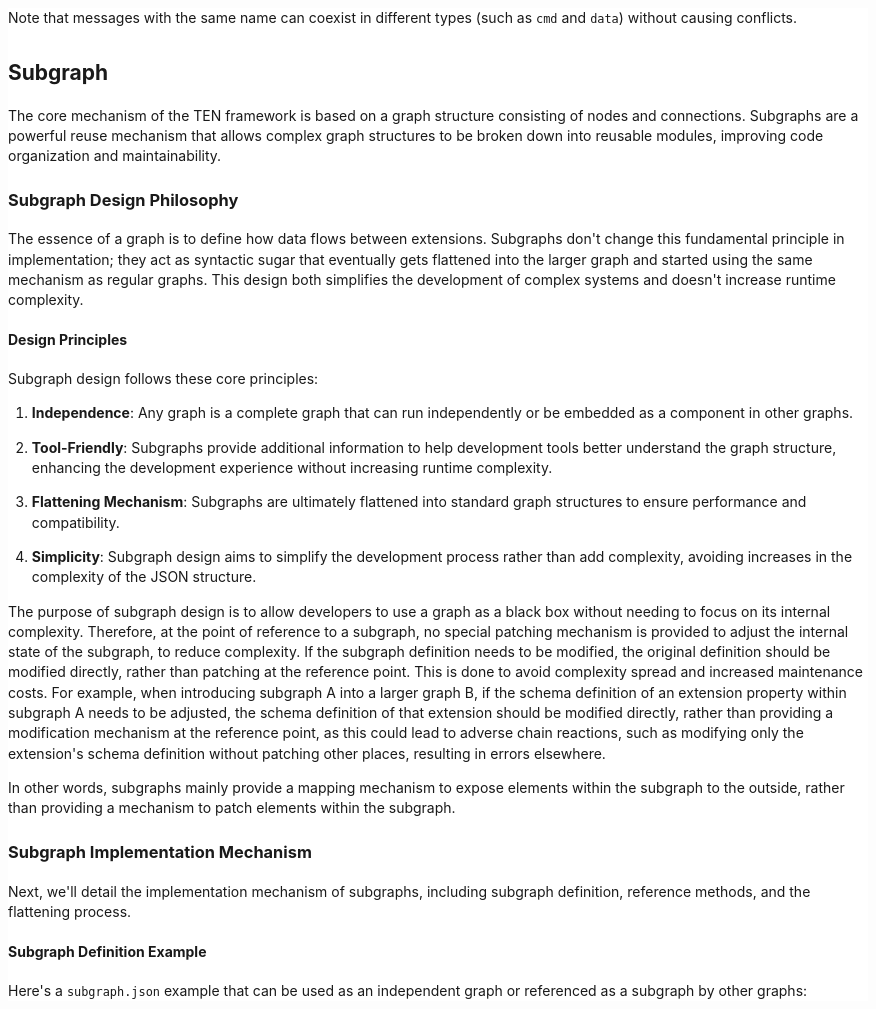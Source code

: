   Note that messages with the same name can coexist in different types (such as `cmd` and `data`) without causing conflicts.

## Subgraph

The core mechanism of the TEN framework is based on a graph structure consisting of nodes and connections. Subgraphs are a powerful reuse mechanism that allows complex graph structures to be broken down into reusable modules, improving code organization and maintainability.

### Subgraph Design Philosophy

The essence of a graph is to define how data flows between extensions. Subgraphs don't change this fundamental principle in implementation; they act as syntactic sugar that eventually gets flattened into the larger graph and started using the same mechanism as regular graphs. This design both simplifies the development of complex systems and doesn't increase runtime complexity.

#### Design Principles

Subgraph design follows these core principles:

1. **Independence**: Any graph is a complete graph that can run independently or be embedded as a component in other graphs.

2. **Tool-Friendly**: Subgraphs provide additional information to help development tools better understand the graph structure, enhancing the development experience without increasing runtime complexity.

3. **Flattening Mechanism**: Subgraphs are ultimately flattened into standard graph structures to ensure performance and compatibility.

4. **Simplicity**: Subgraph design aims to simplify the development process rather than add complexity, avoiding increases in the complexity of the JSON structure.

The purpose of subgraph design is to allow developers to use a graph as a black box without needing to focus on its internal complexity. Therefore, at the point of reference to a subgraph, no special patching mechanism is provided to adjust the internal state of the subgraph, to reduce complexity. If the subgraph definition needs to be modified, the original definition should be modified directly, rather than patching at the reference point. This is done to avoid complexity spread and increased maintenance costs. For example, when introducing subgraph A into a larger graph B, if the schema definition of an extension property within subgraph A needs to be adjusted, the schema definition of that extension should be modified directly, rather than providing a modification mechanism at the reference point, as this could lead to adverse chain reactions, such as modifying only the extension's schema definition without patching other places, resulting in errors elsewhere.

In other words, subgraphs mainly provide a mapping mechanism to expose elements within the subgraph to the outside, rather than providing a mechanism to patch elements within the subgraph.

### Subgraph Implementation Mechanism

Next, we'll detail the implementation mechanism of subgraphs, including subgraph definition, reference methods, and the flattening process.

#### Subgraph Definition Example

Here's a `subgraph.json` example that can be used as an independent graph or referenced as a subgraph by other graphs:
